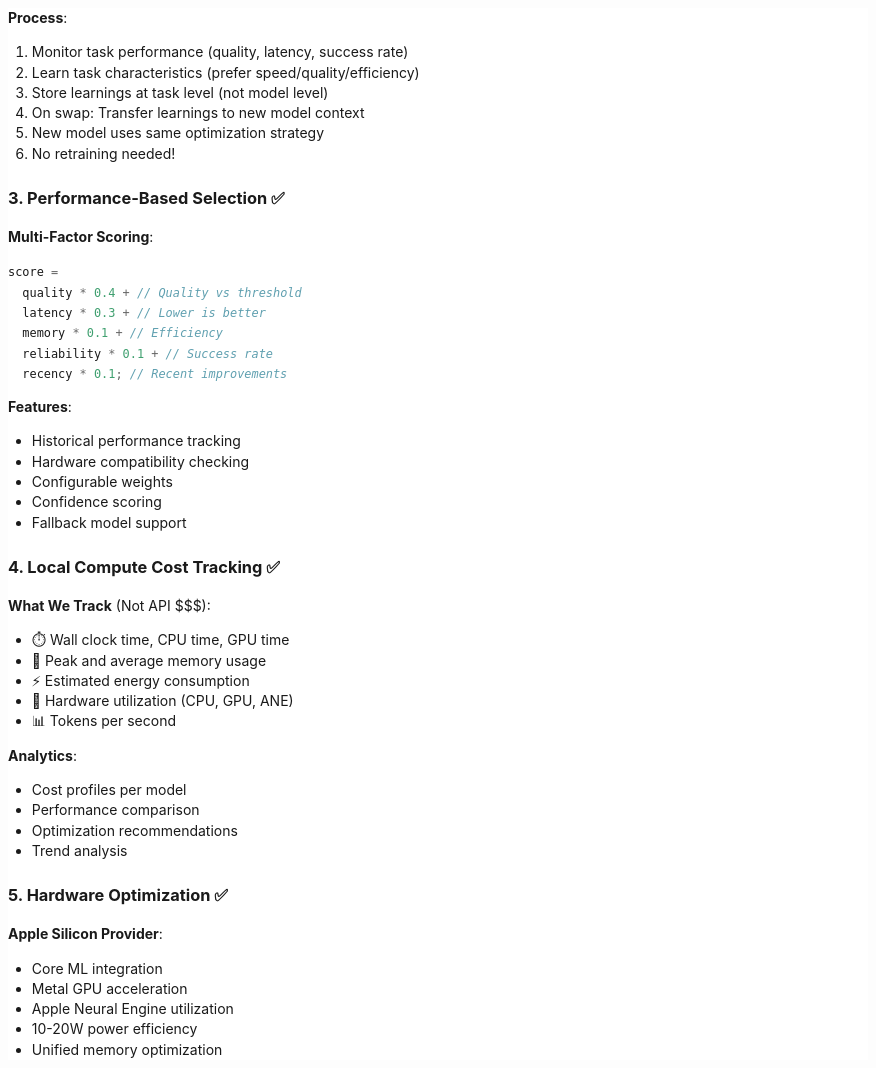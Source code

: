 **Process**:

1. Monitor task performance (quality, latency, success rate)
2. Learn task characteristics (prefer speed/quality/efficiency)
3. Store learnings at task level (not model level)
4. On swap: Transfer learnings to new model context
5. New model uses same optimization strategy
6. No retraining needed!

### 3. Performance-Based Selection ✅

**Multi-Factor Scoring**:

```typescript
score =
  quality * 0.4 + // Quality vs threshold
  latency * 0.3 + // Lower is better
  memory * 0.1 + // Efficiency
  reliability * 0.1 + // Success rate
  recency * 0.1; // Recent improvements
```

**Features**:

- Historical performance tracking
- Hardware compatibility checking
- Configurable weights
- Confidence scoring
- Fallback model support

### 4. Local Compute Cost Tracking ✅

**What We Track** (Not API $$$):

- ⏱️ Wall clock time, CPU time, GPU time
- 💾 Peak and average memory usage
- ⚡ Estimated energy consumption
- 🔧 Hardware utilization (CPU, GPU, ANE)
- 📊 Tokens per second

**Analytics**:

- Cost profiles per model
- Performance comparison
- Optimization recommendations
- Trend analysis

### 5. Hardware Optimization ✅

**Apple Silicon Provider**:

- Core ML integration
- Metal GPU acceleration
- Apple Neural Engine utilization
- 10-20W power efficiency
- Unified memory optimization
